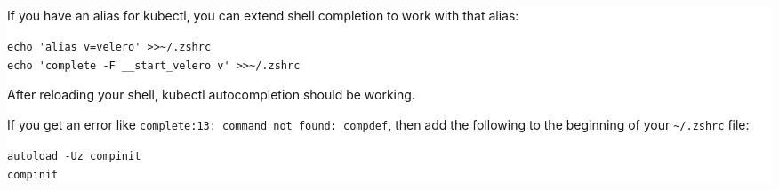 If you have an alias for kubectl, you can extend shell completion to work with that alias:

  ```shell
  echo 'alias v=velero' >>~/.zshrc
  echo 'complete -F __start_velero v' >>~/.zshrc
  ```

After reloading your shell, kubectl autocompletion should be working.

If you get an error like `complete:13: command not found: compdef`, then add the following to the beginning of your `~/.zshrc` file:

  ```shell
  autoload -Uz compinit
  compinit
  ```

[1]: https://github.com/vmware-tanzu/velero/releases/latest
[2]: namespace.md
[3]: restic.md
[4]: on-premises.md
[6]: velero-install.md#usage
[7]: https://github.com/vmware-tanzu/velero/issues/2077
